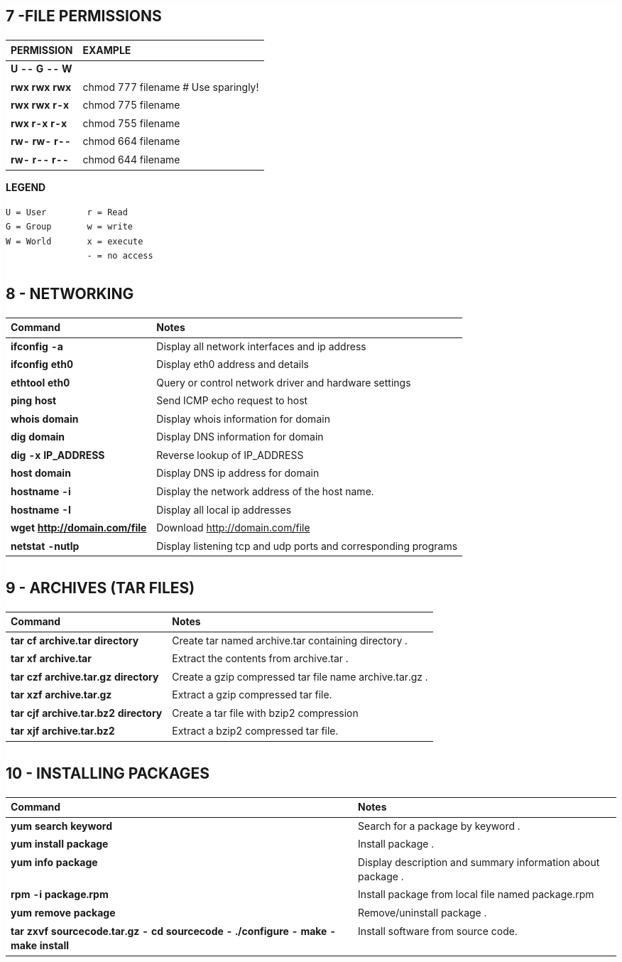 ## 7 -FILE PERMISSIONS

PERMISSION 	| EXAMPLE 
:---|:---
**U -- G -- W** |
**rwx rwx rwx** 	| chmod 777 filename # Use sparingly!
**rwx rwx r-x** 	| chmod 775 filename
**rwx r-x r-x** 	| chmod 755 filename
**rw- rw- r--** 	| chmod 664 filename
**rw- r-- r--** 	| chmod 644 filename 

**LEGEND**

    U = User 	    r = Read
    G = Group	    w = write
    W = World	    x = execute
                    - = no access

## 8 - NETWORKING

Command | Notes
:---|:---
**ifconfig -a** 	| Display all network interfaces and ip address
**ifconfig eth0** 	| Display eth0 address and details
**ethtool eth0** 	| Query or control network driver and hardware settings
**ping host** 	    | Send ICMP echo request to host
**whois domain** 	| Display whois information for domain
**dig domain** 	    | Display DNS information for domain
**dig -x IP_ADDRESS** 	| Reverse lookup of IP_ADDRESS
**host domain** 	| Display DNS ip address for domain
**hostname -i** 	| Display the network address of the host name.
**hostname -I** 	| Display all local ip addresses
**wget http://domain.com/file** 	| Download http://domain.com/file
**netstat -nutlp** 	| Display listening tcp and udp ports and corresponding programs

## 9 - ARCHIVES (TAR FILES)

Command | Notes
:---|:---
**tar cf archive.tar directory** 	| Create tar named archive.tar containing directory .
**tar xf archive.tar** 	| Extract the contents from archive.tar .
**tar czf archive.tar.gz directory** 	| Create a gzip compressed tar file name archive.tar.gz .
**tar xzf archive.tar.gz** 	| Extract a gzip compressed tar file.
**tar cjf archive.tar.bz2 directory** 	| Create a tar file with bzip2 compression
**tar xjf archive.tar.bz2** 	| Extract a bzip2 compressed tar file.

## 10 - INSTALLING PACKAGES

Command | Notes
:---|:---
**yum search keyword** 	    | Search for a package by keyword .
**yum install package** 	| Install package .
**yum info package** 	    | Display description and summary information about package .
**rpm -i package.rpm** 	    | Install package from local file named package.rpm
**yum remove package** 	    | Remove/uninstall package .
**tar zxvf sourcecode.tar.gz - cd sourcecode - ./configure - make - make install**    | Install software from source code.
